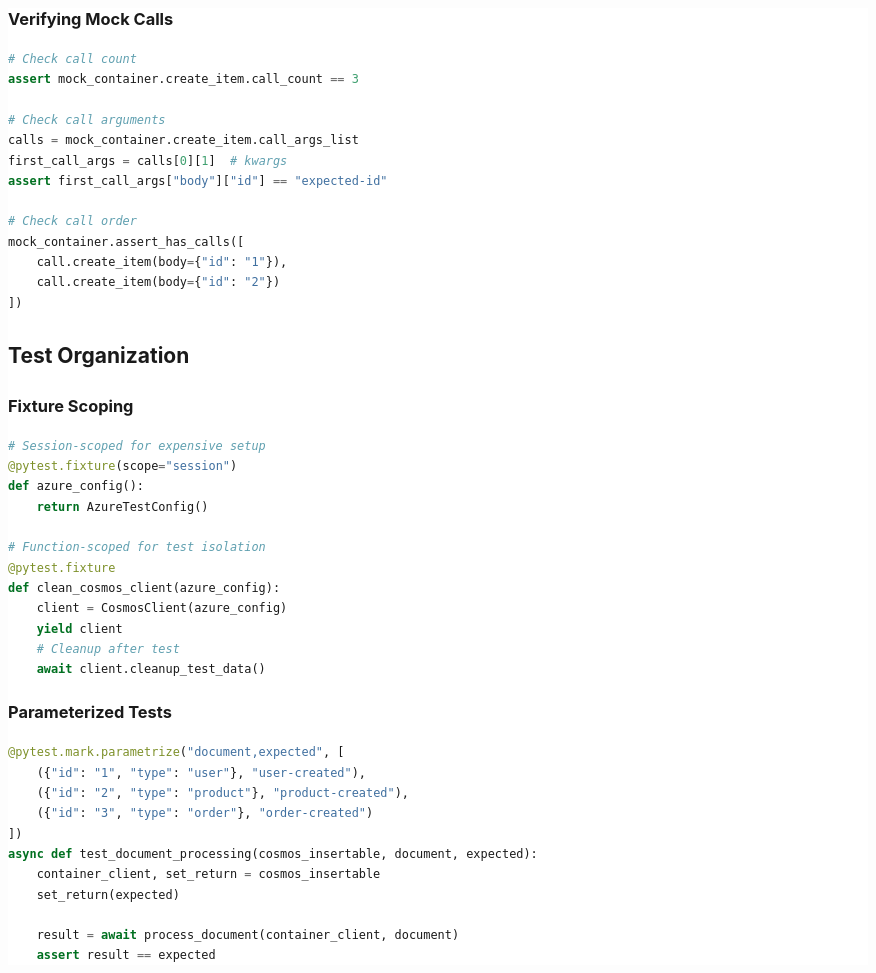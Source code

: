 ### Verifying Mock Calls

```python
# Check call count
assert mock_container.create_item.call_count == 3

# Check call arguments
calls = mock_container.create_item.call_args_list
first_call_args = calls[0][1]  # kwargs
assert first_call_args["body"]["id"] == "expected-id"

# Check call order
mock_container.assert_has_calls([
    call.create_item(body={"id": "1"}),
    call.create_item(body={"id": "2"})
])
```

## Test Organization

### Fixture Scoping

```python
# Session-scoped for expensive setup
@pytest.fixture(scope="session")
def azure_config():
    return AzureTestConfig()

# Function-scoped for test isolation
@pytest.fixture
def clean_cosmos_client(azure_config):
    client = CosmosClient(azure_config)
    yield client
    # Cleanup after test
    await client.cleanup_test_data()
```

### Parameterized Tests

```python
@pytest.mark.parametrize("document,expected", [
    ({"id": "1", "type": "user"}, "user-created"),
    ({"id": "2", "type": "product"}, "product-created"),
    ({"id": "3", "type": "order"}, "order-created")
])
async def test_document_processing(cosmos_insertable, document, expected):
    container_client, set_return = cosmos_insertable
    set_return(expected)

    result = await process_document(container_client, document)
    assert result == expected
```
